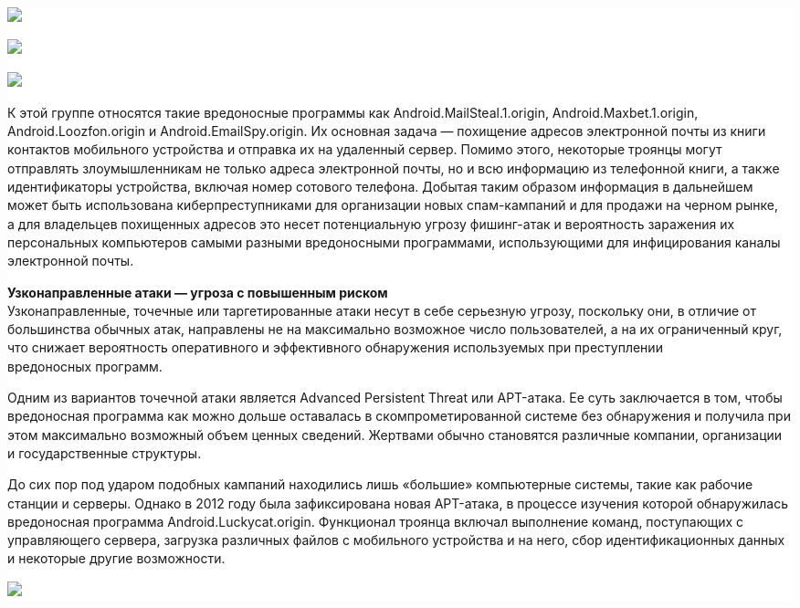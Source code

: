 


![](http://www.droidnews.ru/wp-content/uploads/2013/01/android_2012_6.jpg)




![](http://www.droidnews.ru/wp-content/uploads/2013/01/android_2012_7.jpg)




![](http://www.droidnews.ru/wp-content/uploads/2013/01/android_2012_5.jpg)





К этой группе относятся такие вредоносные программы как Android.MailSteal.1.origin, Android.Maxbet.1.origin, Android.Loozfon.origin и Android.EmailSpy.origin. Их основная задача — похищение адресов электронной почты из книги контактов мобильного устройства и отправка их на удаленный сервер. Помимо этого, некоторые троянцы могут отправлять злоумышленникам не только адреса электронной почты, но и всю информацию из телефонной книги, а также идентификаторы устройства, включая номер сотового телефона. Добытая таким образом информация в дальнейшем может быть использована киберпреступниками для организации новых спам-кампаний и для продажи на черном рынке, а для владельцев похищенных адресов это несет потенциальную угрозу фишинг-атак и вероятность заражения их персональных компьютеров самыми разными вредоносными программами, использующими для инфицирования каналы электронной почты.





**Узконаправленные атаки — угроза с повышенным риском**  
Узконаправленные, точечные или таргетированные атаки несут в себе серьезную угрозу, поскольку они, в отличие от большинства обычных атак, направлены не на максимально возможное число пользователей, а на их ограниченный круг, что снижает вероятность оперативного и эффективного обнаружения используемых при преступлении вредоносных программ.





Одним из вариантов точечной атаки является Advanced Persistent Threat или APT-атака. Ее суть заключается в том, чтобы вредоносная программа как можно дольше оставалась в скомпрометированной системе без обнаружения и получила при этом максимально возможный объем ценных сведений. Жертвами обычно становятся различные компании, организации и государственные структуры.





До сих пор под ударом подобных кампаний находились лишь «большие» компьютерные системы, такие как рабочие станции и серверы. Однако в 2012 году была зафиксирована новая APT-атака, в процессе изучения которой обнаружилась вредоносная программа Android.Luckycat.origin. Функционал троянца включал выполнение команд, поступающих с управляющего сервера, загрузка различных файлов с мобильного устройства и на него, сбор идентификационных данных и некоторые другие возможности.





![](http://www.droidnews.ru/wp-content/uploads/2013/01/android_2012_8.jpg)


